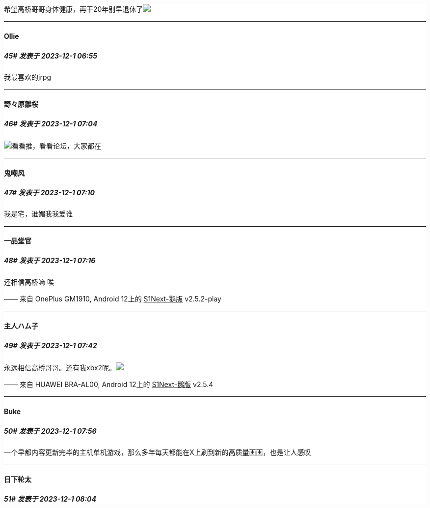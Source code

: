 希望高桥哥哥身体健康，再干20年别早退休了<img src="https://static.saraba1st.com/image/smiley/face2017/033.png" referrerpolicy="no-referrer">

*****

####  Ollie  
##### 45#       发表于 2023-12-1 06:55

我最喜欢的jrpg

*****

####  野々原雛桜  
##### 46#       发表于 2023-12-1 07:04

<img src="https://static.saraba1st.com/image/smiley/face2017/135.png" referrerpolicy="no-referrer">看看推，看看论坛，大家都在

*****

####  鬼嘲风  
##### 47#       发表于 2023-12-1 07:10

我是宅，谁媚我我爱谁

*****

####  一品堂官  
##### 48#       发表于 2023-12-1 07:16

还相信高桥嘛 唉

—— 来自 OnePlus GM1910, Android 12上的 [S1Next-鹅版](https://github.com/ykrank/S1-Next/releases) v2.5.2-play

*****

####  主人ハム子  
##### 49#       发表于 2023-12-1 07:42

永远相信高桥哥哥。还有我xbx2呢。<img src="https://static.saraba1st.com/image/smiley/face2017/037.png" referrerpolicy="no-referrer">

—— 来自 HUAWEI BRA-AL00, Android 12上的 [S1Next-鹅版](https://github.com/ykrank/S1-Next/releases) v2.5.4

*****

####  Buke  
##### 50#       发表于 2023-12-1 07:56

一个早都内容更新完毕的主机单机游戏，那么多年每天都能在X上刷到新的高质量画画，也是让人感叹

*****

####  日下轮太  
##### 51#       发表于 2023-12-1 08:04
